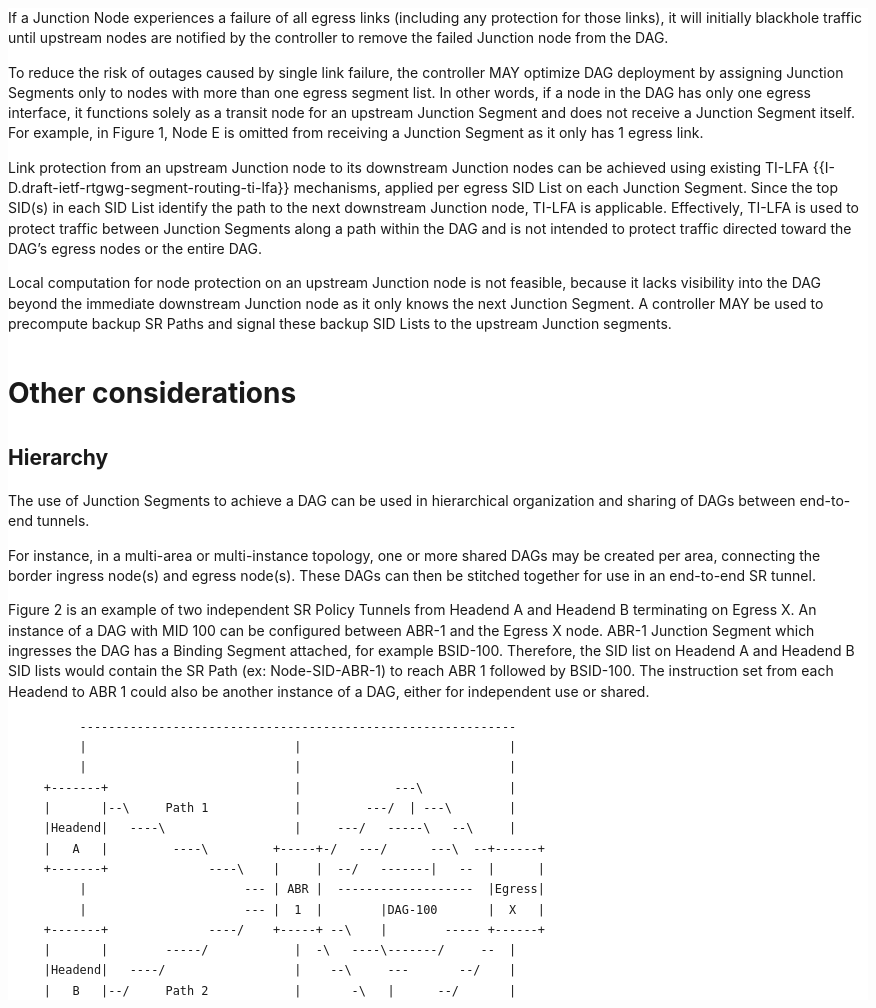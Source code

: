 If a Junction Node experiences a failure of all egress links (including any protection for those links), it will initially
blackhole traffic until upstream nodes are notified by the controller to remove the failed Junction node from the DAG.

To reduce the risk of outages caused by single link failure, the controller MAY optimize DAG deployment by assigning
Junction Segments only to nodes with more than one egress segment list. In other words, if a node in the DAG has only one egress interface,
it functions solely as a transit node for an upstream Junction Segment and does not receive a Junction Segment itself.
For example, in Figure 1, Node E is omitted from receiving a Junction Segment as it only has 1 egress link.

Link protection from an upstream Junction node to its downstream Junction nodes can be achieved using existing TI-LFA {{I-D.draft-ietf-rtgwg-segment-routing-ti-lfa}} mechanisms,
applied per egress SID List on each Junction Segment. Since the top SID(s) in each SID List identify the path to the
next downstream Junction node, TI-LFA is applicable. Effectively, TI-LFA is used to protect traffic between Junction Segments along a path
within the DAG and is not intended to protect traffic directed toward the DAG’s egress nodes or the entire DAG.

Local computation for node protection on an upstream Junction node is not feasible, because it lacks visibility into the
DAG beyond the immediate downstream Junction node as it only knows the next Junction Segment.
A controller MAY be used to precompute backup SR Paths and signal these backup SID Lists to the upstream Junction segments.

# Other considerations

## Hierarchy

The use of Junction Segments to achieve a DAG can be used in hierarchical organization and sharing of DAGs between end-to-end tunnels.

For instance, in a multi-area or multi-instance topology, one or more shared DAGs may be created per area, connecting the border ingress node(s) and egress node(s).
These DAGs can then be stitched together for use in an end-to-end SR tunnel.

Figure 2 is an example of two independent SR Policy Tunnels from Headend A and Headend B terminating on Egress X.
An instance of a DAG with MID 100 can be configured between
ABR-1 and the Egress X node. ABR-1 Junction Segment which ingresses the DAG has a Binding Segment attached, for
example BSID-100. Therefore, the SID list on Headend A and Headend B SID lists would contain
the SR Path (ex: Node-SID-ABR-1) to reach ABR 1 followed by BSID-100. The instruction set from each Headend to ABR 1
could also be another instance of a DAG, either for independent use or shared.

~~~
          -------------------------------------------------------------
          |                             |                             |
          |                             |                             |
     +-------+                          |             ---\            |
     |       |--\     Path 1            |         ---/  | ---\        |
     |Headend|   ----\                  |     ---/   -----\   --\     |
     |   A   |         ----\         +-----+-/   ---/      ---\  --+------+
     +-------+              ----\    |     |  --/   -------|   --  |      |
          |                      --- | ABR |  -------------------  |Egress|
          |                      --- |  1  |        |DAG-100       |  X   |
     +-------+              ----/    +-----+ --\    |        ----- +------+
     |       |        -----/            |  -\   ----\-------/     --  |
     |Headend|   ----/                  |    --\     ---       --/    |
     |   B   |--/     Path 2            |       -\   |      --/       |
~~~
